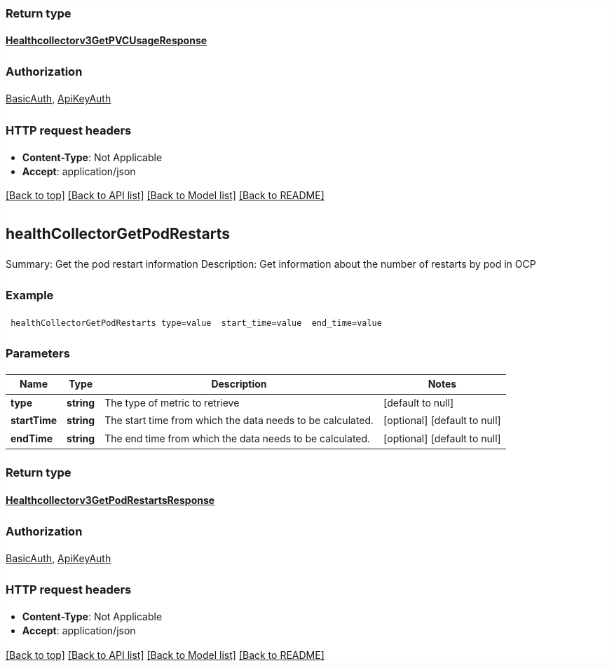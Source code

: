 ### Return type

[**Healthcollectorv3GetPVCUsageResponse**](Healthcollectorv3GetPVCUsageResponse.md)

### Authorization

[BasicAuth](../README.md#BasicAuth), [ApiKeyAuth](../README.md#ApiKeyAuth)

### HTTP request headers

- **Content-Type**: Not Applicable
- **Accept**: application/json

[[Back to top]](#) [[Back to API list]](../README.md#documentation-for-api-endpoints) [[Back to Model list]](../README.md#documentation-for-models) [[Back to README]](../README.md)


## healthCollectorGetPodRestarts

Summary: Get the pod restart information
Description: Get information about the number of restarts by pod in OCP

### Example

```bash
 healthCollectorGetPodRestarts type=value  start_time=value  end_time=value
```

### Parameters


Name | Type | Description  | Notes
------------- | ------------- | ------------- | -------------
 **type** | **string** | The type of metric to retrieve | [default to null]
 **startTime** | **string** | The start time from which the data needs to be calculated. | [optional] [default to null]
 **endTime** | **string** | The end time from which the data needs to be calculated. | [optional] [default to null]

### Return type

[**Healthcollectorv3GetPodRestartsResponse**](Healthcollectorv3GetPodRestartsResponse.md)

### Authorization

[BasicAuth](../README.md#BasicAuth), [ApiKeyAuth](../README.md#ApiKeyAuth)

### HTTP request headers

- **Content-Type**: Not Applicable
- **Accept**: application/json

[[Back to top]](#) [[Back to API list]](../README.md#documentation-for-api-endpoints) [[Back to Model list]](../README.md#documentation-for-models) [[Back to README]](../README.md)
